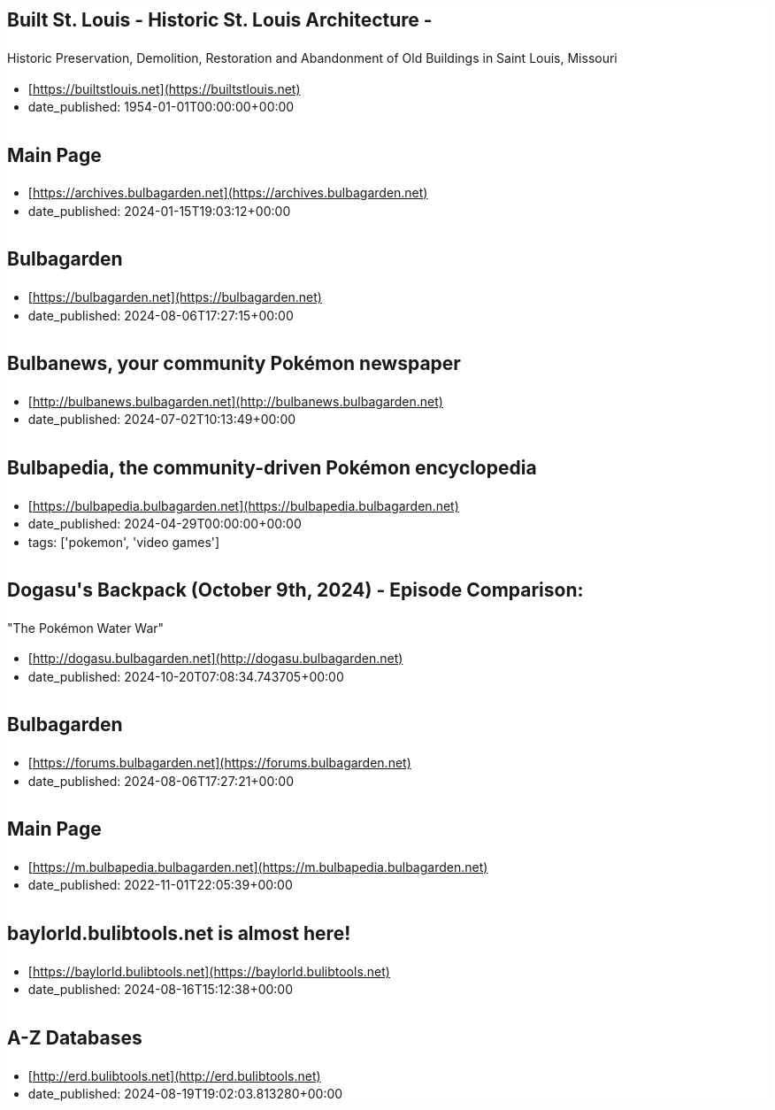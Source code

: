  ## Built St. Louis - Historic St. Louis Architecture -
Historic Preservation, Demolition, Restoration and Abandonment of Old
Buildings in Saint Louis, Missouri
 - [https://builtstlouis.net](https://builtstlouis.net)
 - date_published: 1954-01-01T00:00:00+00:00

 ## Main Page
 - [https://archives.bulbagarden.net](https://archives.bulbagarden.net)
 - date_published: 2024-01-15T19:03:12+00:00

 ## Bulbagarden
 - [https://bulbagarden.net](https://bulbagarden.net)
 - date_published: 2024-08-06T17:27:15+00:00

 ## Bulbanews, your community Pokémon newspaper
 - [http://bulbanews.bulbagarden.net](http://bulbanews.bulbagarden.net)
 - date_published: 2024-07-02T10:13:49+00:00

 ## Bulbapedia, the community-driven Pokémon encyclopedia
 - [https://bulbapedia.bulbagarden.net](https://bulbapedia.bulbagarden.net)
 - date_published: 2024-04-29T00:00:00+00:00
 - tags: ['pokemon', 'video games']

 ## Dogasu's Backpack (October 9th, 2024) - Episode Comparison:
"The Pokémon Water War"
 - [http://dogasu.bulbagarden.net](http://dogasu.bulbagarden.net)
 - date_published: 2024-10-20T07:08:34.743705+00:00

 ## Bulbagarden
 - [https://forums.bulbagarden.net](https://forums.bulbagarden.net)
 - date_published: 2024-08-06T17:27:21+00:00

 ## Main Page
 - [https://m.bulbapedia.bulbagarden.net](https://m.bulbapedia.bulbagarden.net)
 - date_published: 2022-11-01T22:05:39+00:00

 ## baylorld.bulibtools.net is almost here!
 - [https://baylorld.bulibtools.net](https://baylorld.bulibtools.net)
 - date_published: 2024-08-16T15:12:38+00:00

 ## A-Z Databases
 - [http://erd.bulibtools.net](http://erd.bulibtools.net)
 - date_published: 2024-08-19T19:02:03.813280+00:00
